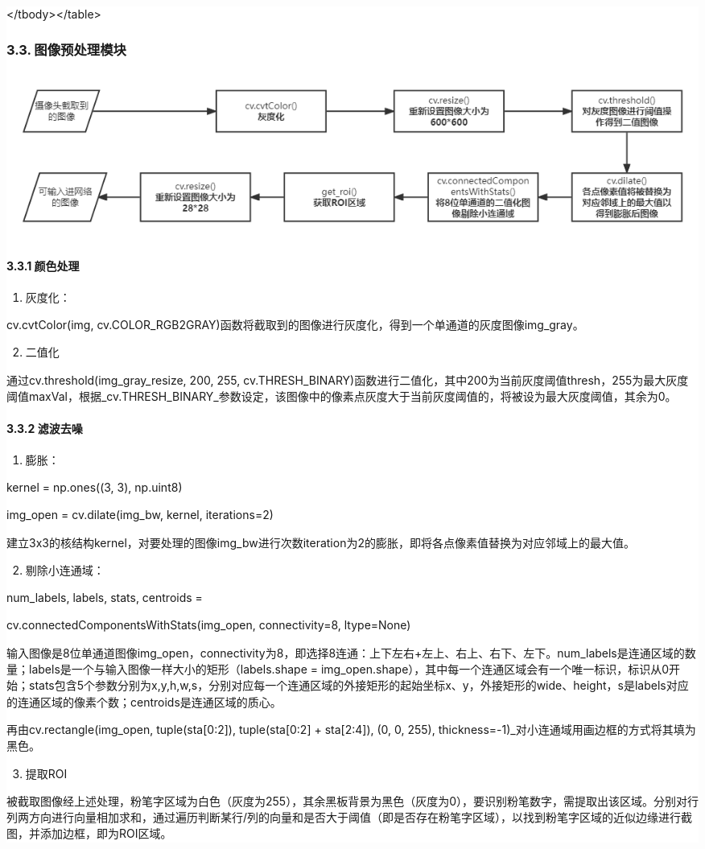\</tbody\>\</table\>



### 3.3. 图像预处理模块

![](图像与处理流程图_1.png)

#### 3.3.1 颜色处理

1. 灰度化：

cv.cvtColor(img, cv.COLOR\_RGB2GRAY)函数将截取到的图像进行灰度化，得到一个单通道的灰度图像img\_gray。

2. 二值化

通过cv.threshold(img\_gray\_resize, 200, 255, cv.THRESH\_BINARY)函数进行二值化，其中200为当前灰度阈值thresh，255为最大灰度阈值maxVal，根据\_cv.THRESH\_BINARY\_参数设定，该图像中的像素点灰度大于当前灰度阈值的，将被设为最大灰度阈值，其余为0。



#### 3.3.2 滤波去噪

1. 膨胀：

kernel = np.ones((3, 3), np.uint8)

img\_open = cv.dilate(img\_bw, kernel, iterations=2)

建立3x3的核结构kernel，对要处理的图像img\_bw进行次数iteration为2的膨胀，即将各点像素值替换为对应邻域上的最大值。

2. 剔除小连通域：

num\_labels, labels, stats, centroids =

cv.connectedComponentsWithStats(img\_open, connectivity=8, ltype=None)

输入图像是8位单通道图像img\_open，connectivity为8，即选择8连通：上下左右+左上、右上、右下、左下。num\_labels是连通区域的数量；labels是一个与输入图像一样大小的矩形（labels.shape = img\_open.shape），其中每一个连通区域会有一个唯一标识，标识从0开始；stats包含5个参数分别为x,y,h,w,s，分别对应每一个连通区域的外接矩形的起始坐标x、y，外接矩形的wide、height，s是labels对应的连通区域的像素个数；centroids是连通区域的质心。

再由cv.rectangle(img\_open, tuple(sta[0:2]), tuple(sta[0:2] + sta[2:4]), (0, 0, 255), thickness=-1)\_对小连通域用画边框的方式将其填为黑色。

3. 提取ROI

被截取图像经上述处理，粉笔字区域为白色（灰度为255），其余黑板背景为黑色（灰度为0），要识别粉笔数字，需提取出该区域。分别对行列两方向进行向量相加求和，通过遍历判断某行/列的向量和是否大于阈值（即是否存在粉笔字区域），以找到粉笔字区域的近似边缘进行截图，并添加边框，即为ROI区域。
